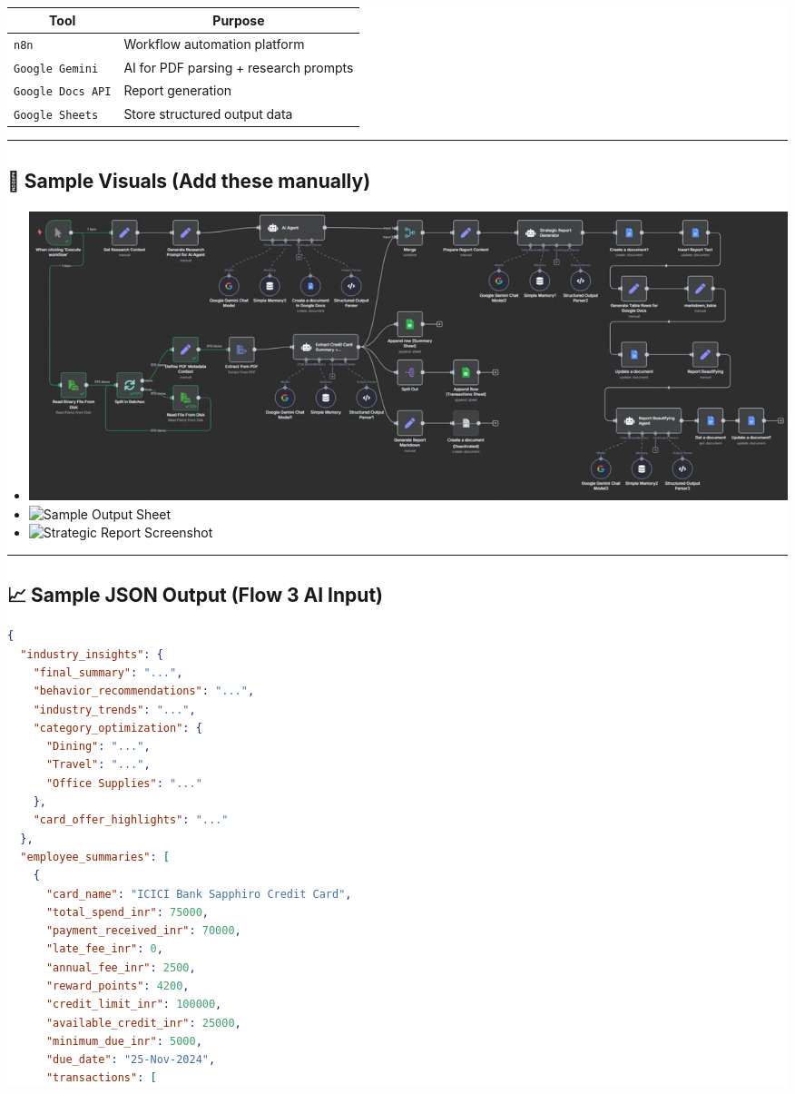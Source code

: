 | Tool | Purpose |
|------|---------|
| `n8n` | Workflow automation platform |
| `Google Gemini` | AI for PDF parsing + research prompts |
| `Google Docs API` | Report generation |
| `Google Sheets` | Store structured output data |

---

## 📸 Sample Visuals (Add these manually)

- ![Workflow Image](https://github.com/SachinSavkare/Credit-Card-Statement-Automation-Strategic-Analysis-with-AI-n8n-Gemini-/blob/main/N8N%20workflow.JPG)
- ![Sample Output Sheet](./transactions-sheet.png)
- ![Strategic Report Screenshot](./report-preview.png)

---

## 📈 Sample JSON Output (Flow 3 AI Input)
```json
{
  "industry_insights": {
    "final_summary": "...",
    "behavior_recommendations": "...",
    "industry_trends": "...",
    "category_optimization": {
      "Dining": "...",
      "Travel": "...",
      "Office Supplies": "..."
    },
    "card_offer_highlights": "..."
  },
  "employee_summaries": [
    {
      "card_name": "ICICI Bank Sapphiro Credit Card",
      "total_spend_inr": 75000,
      "payment_received_inr": 70000,
      "late_fee_inr": 0,
      "annual_fee_inr": 2500,
      "reward_points": 4200,
      "credit_limit_inr": 100000,
      "available_credit_inr": 25000,
      "minimum_due_inr": 5000,
      "due_date": "25-Nov-2024",
      "transactions": [
```